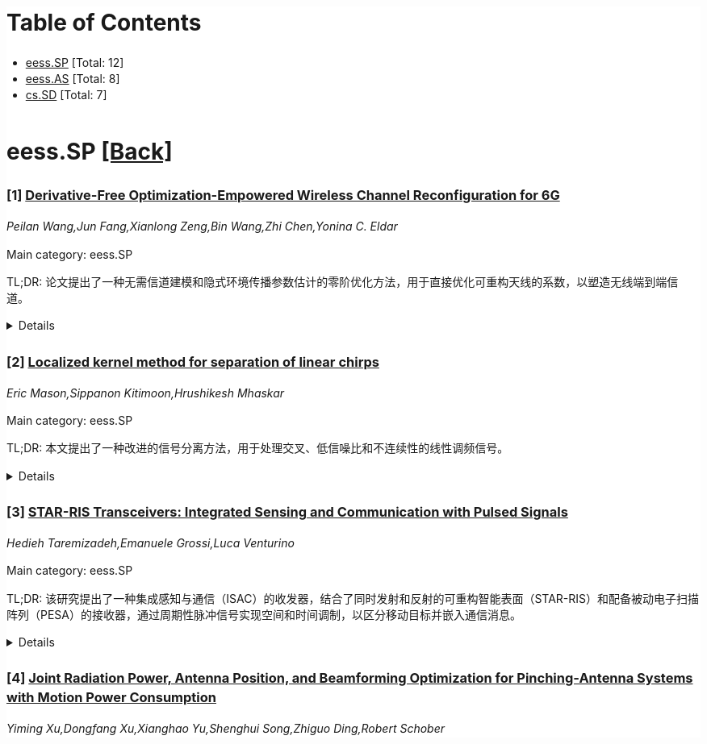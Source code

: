 <div id=toc></div>

# Table of Contents

- [eess.SP](#eess.SP) [Total: 12]
- [eess.AS](#eess.AS) [Total: 8]
- [cs.SD](#cs.SD) [Total: 7]


<div id='eess.SP'></div>

# eess.SP [[Back]](#toc)

### [1] [Derivative-Free Optimization-Empowered Wireless Channel Reconfiguration for 6G](https://arxiv.org/abs/2507.02243)
*Peilan Wang,Jun Fang,Xianlong Zeng,Bin Wang,Zhi Chen,Yonina C. Eldar*

Main category: eess.SP

TL;DR: 论文提出了一种无需信道建模和隐式环境传播参数估计的零阶优化方法，用于直接优化可重构天线的系数，以塑造无线端到端信道。


<details><summary>Details</summary></details>


### [2] [Localized kernel method for separation of linear chirps](https://arxiv.org/abs/2507.02262)
*Eric Mason,Sippanon Kitimoon,Hrushikesh Mhaskar*

Main category: eess.SP

TL;DR: 本文提出了一种改进的信号分离方法，用于处理交叉、低信噪比和不连续性的线性调频信号。


<details><summary>Details</summary></details>


### [3] [STAR-RIS Transceivers: Integrated Sensing and Communication with Pulsed Signals](https://arxiv.org/abs/2507.02346)
*Hedieh Taremizadeh,Emanuele Grossi,Luca Venturino*

Main category: eess.SP

TL;DR: 该研究提出了一种集成感知与通信（ISAC）的收发器，结合了同时发射和反射的可重构智能表面（STAR-RIS）和配备被动电子扫描阵列（PESA）的接收器，通过周期性脉冲信号实现空间和时间调制，以区分移动目标并嵌入通信消息。


<details><summary>Details</summary></details>


### [4] [Joint Radiation Power, Antenna Position, and Beamforming Optimization for Pinching-Antenna Systems with Motion Power Consumption](https://arxiv.org/abs/2507.02348)
*Yiming Xu,Dongfang Xu,Xianghao Yu,Shenghui Song,Zhiguo Ding,Robert Schober*
